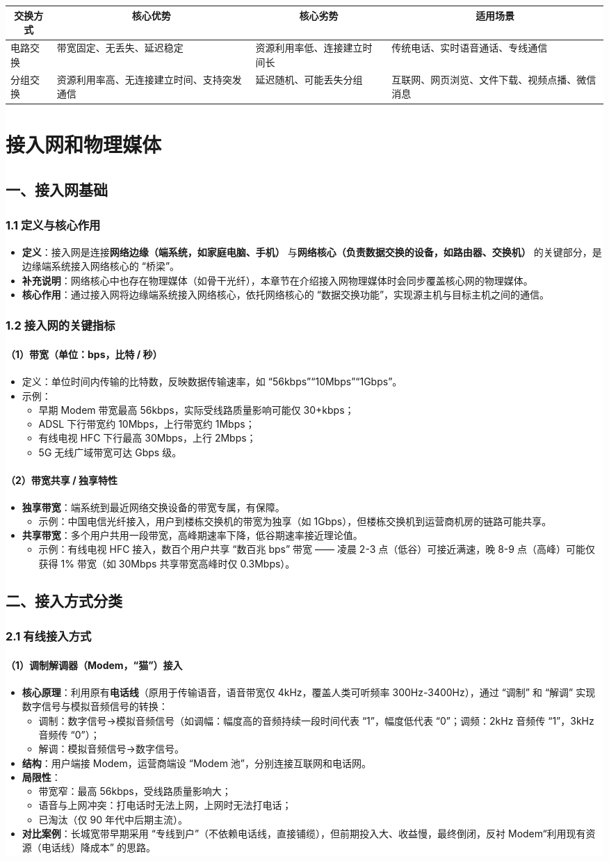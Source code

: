 | 交换方式 | 核心优势                                   | 核心劣势                     | 适用场景                                       |
| -------- | ------------------------------------------ | ---------------------------- | ---------------------------------------------- |
| 电路交换 | 带宽固定、无丢失、延迟稳定                 | 资源利用率低、连接建立时间长 | 传统电话、实时语音通话、专线通信               |
| 分组交换 | 资源利用率高、无连接建立时间、支持突发通信 | 延迟随机、可能丢失分组       | 互联网、网页浏览、文件下载、视频点播、微信消息 |



# 接入网和物理媒体 

## 一、接入网基础

### 1.1 定义与核心作用

- **定义**：接入网是连接**网络边缘（端系统，如家庭电脑、手机）** 与**网络核心（负责数据交换的设备，如路由器、交换机）** 的关键部分，是边缘端系统接入网络核心的 “桥梁”。
- **补充说明**：网络核心中也存在物理媒体（如骨干光纤），本章节在介绍接入网物理媒体时会同步覆盖核心网的物理媒体。
- **核心作用**：通过接入网将边缘端系统接入网络核心，依托网络核心的 “数据交换功能”，实现源主机与目标主机之间的通信。

### 1.2 接入网的关键指标

#### （1）带宽（单位：bps，比特 / 秒）

- 定义：单位时间内传输的比特数，反映数据传输速率，如 “56kbps”“10Mbps”“1Gbps”。
- 示例：
	- 早期 Modem 带宽最高 56kbps，实际受线路质量影响可能仅 30+kbps；
	- ADSL 下行带宽约 10Mbps，上行带宽约 1Mbps；
	- 有线电视 HFC 下行最高 30Mbps，上行 2Mbps；
	- 5G 无线广域带宽可达 Gbps 级。

#### （2）带宽共享 / 独享特性

- **独享带宽**：端系统到最近网络交换设备的带宽专属，有保障。
	- 示例：中国电信光纤接入，用户到楼栋交换机的带宽为独享（如 1Gbps），但楼栋交换机到运营商机房的链路可能共享。
- **共享带宽**：多个用户共用一段带宽，高峰期速率下降，低谷期速率接近理论值。
	- 示例：有线电视 HFC 接入，数百个用户共享 “数百兆 bps” 带宽 —— 凌晨 2-3 点（低谷）可接近满速，晚 8-9 点（高峰）可能仅获得 1% 带宽（如 30Mbps 共享带宽高峰时仅 0.3Mbps）。

## 二、接入方式分类

### 2.1 有线接入方式

#### （1）调制解调器（Modem，“猫”）接入

- **核心原理**：利用原有**电话线**（原用于传输语音，语音带宽仅 4kHz，覆盖人类可听频率 300Hz-3400Hz），通过 “调制” 和 “解调” 实现数字信号与模拟音频信号的转换：
	- 调制：数字信号→模拟音频信号（如调幅：幅度高的音频持续一段时间代表 “1”，幅度低代表 “0”；调频：2kHz 音频传 “1”，3kHz 音频传 “0”）；
	- 解调：模拟音频信号→数字信号。
- **结构**：用户端接 Modem，运营商端设 “Modem 池”，分别连接互联网和电话网。
- **局限性**：
	- 带宽窄：最高 56kbps，受线路质量影响大；
	- 语音与上网冲突：打电话时无法上网，上网时无法打电话；
	- 已淘汰（仅 90 年代中后期主流）。
- **对比案例**：长城宽带早期采用 “专线到户”（不依赖电话线，直接铺缆），但前期投入大、收益慢，最终倒闭，反衬 Modem“利用现有资源（电话线）降成本” 的思路。
